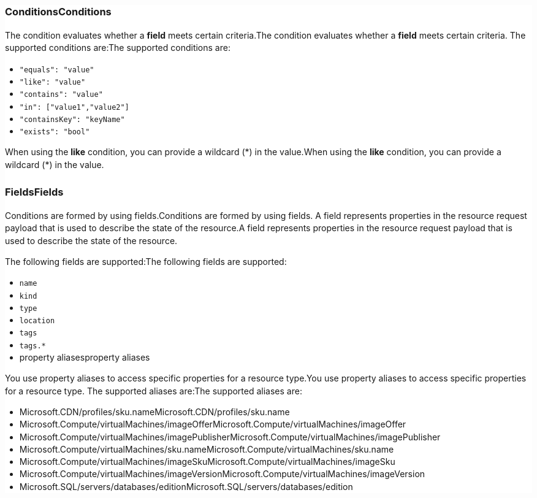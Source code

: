 ### <a name="conditions"></a><span data-ttu-id="2ea2e-167">Conditions</span><span class="sxs-lookup"><span data-stu-id="2ea2e-167">Conditions</span></span>
<span data-ttu-id="2ea2e-168">The condition evaluates whether a **field** meets certain criteria.</span><span class="sxs-lookup"><span data-stu-id="2ea2e-168">The condition evaluates whether a **field** meets certain criteria.</span></span> <span data-ttu-id="2ea2e-169">The supported conditions are:</span><span class="sxs-lookup"><span data-stu-id="2ea2e-169">The supported conditions are:</span></span>

* `"equals": "value"`
* `"like": "value"`
* `"contains": "value"`
* `"in": ["value1","value2"]`
* `"containsKey": "keyName"`
* `"exists": "bool"`

<span data-ttu-id="2ea2e-170">When using the **like** condition, you can provide a wildcard (\*) in the value.</span><span class="sxs-lookup"><span data-stu-id="2ea2e-170">When using the **like** condition, you can provide a wildcard (\*) in the value.</span></span>

### <a name="fields"></a><span data-ttu-id="2ea2e-171">Fields</span><span class="sxs-lookup"><span data-stu-id="2ea2e-171">Fields</span></span>
<span data-ttu-id="2ea2e-172">Conditions are formed by using fields.</span><span class="sxs-lookup"><span data-stu-id="2ea2e-172">Conditions are formed by using fields.</span></span> <span data-ttu-id="2ea2e-173">A field represents properties in the resource request payload that is used to describe the state of the resource.</span><span class="sxs-lookup"><span data-stu-id="2ea2e-173">A field represents properties in the resource request payload that is used to describe the state of the resource.</span></span>  

<span data-ttu-id="2ea2e-174">The following fields are supported:</span><span class="sxs-lookup"><span data-stu-id="2ea2e-174">The following fields are supported:</span></span>

* `name`
* `kind`
* `type`
* `location`
* `tags`
* `tags.*` 
* <span data-ttu-id="2ea2e-175">property aliases</span><span class="sxs-lookup"><span data-stu-id="2ea2e-175">property aliases</span></span>

<span data-ttu-id="2ea2e-176">You use property aliases to access specific properties for a resource type.</span><span class="sxs-lookup"><span data-stu-id="2ea2e-176">You use property aliases to access specific properties for a resource type.</span></span> <span data-ttu-id="2ea2e-177">The supported aliases are:</span><span class="sxs-lookup"><span data-stu-id="2ea2e-177">The supported aliases are:</span></span>

* <span data-ttu-id="2ea2e-178">Microsoft.CDN/profiles/sku.name</span><span class="sxs-lookup"><span data-stu-id="2ea2e-178">Microsoft.CDN/profiles/sku.name</span></span>
* <span data-ttu-id="2ea2e-179">Microsoft.Compute/virtualMachines/imageOffer</span><span class="sxs-lookup"><span data-stu-id="2ea2e-179">Microsoft.Compute/virtualMachines/imageOffer</span></span>
* <span data-ttu-id="2ea2e-180">Microsoft.Compute/virtualMachines/imagePublisher</span><span class="sxs-lookup"><span data-stu-id="2ea2e-180">Microsoft.Compute/virtualMachines/imagePublisher</span></span>
* <span data-ttu-id="2ea2e-181">Microsoft.Compute/virtualMachines/sku.name</span><span class="sxs-lookup"><span data-stu-id="2ea2e-181">Microsoft.Compute/virtualMachines/sku.name</span></span>
* <span data-ttu-id="2ea2e-182">Microsoft.Compute/virtualMachines/imageSku</span><span class="sxs-lookup"><span data-stu-id="2ea2e-182">Microsoft.Compute/virtualMachines/imageSku</span></span> 
* <span data-ttu-id="2ea2e-183">Microsoft.Compute/virtualMachines/imageVersion</span><span class="sxs-lookup"><span data-stu-id="2ea2e-183">Microsoft.Compute/virtualMachines/imageVersion</span></span>
* <span data-ttu-id="2ea2e-184">Microsoft.SQL/servers/databases/edition</span><span class="sxs-lookup"><span data-stu-id="2ea2e-184">Microsoft.SQL/servers/databases/edition</span></span>